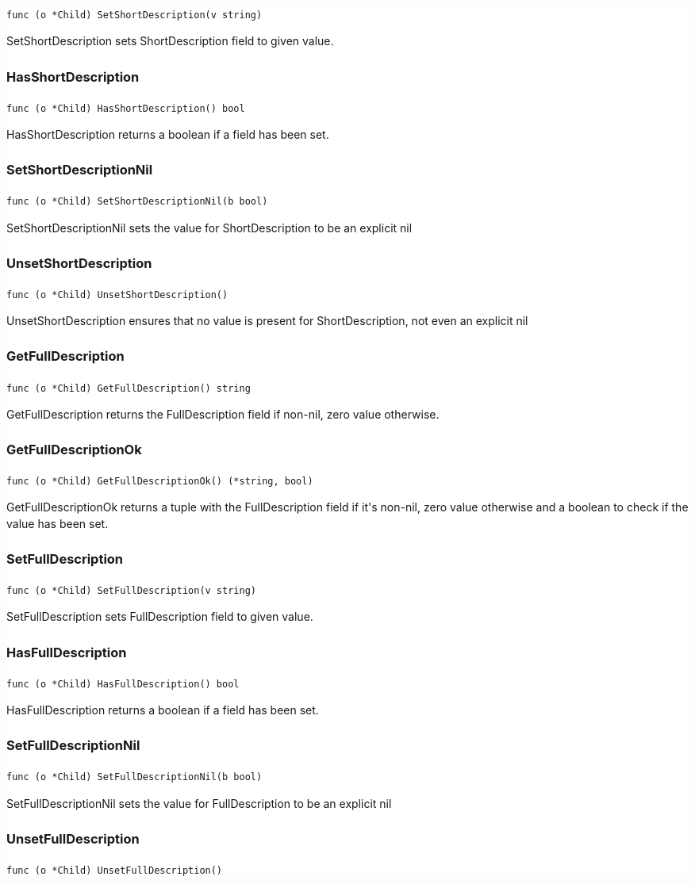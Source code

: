 `func (o *Child) SetShortDescription(v string)`

SetShortDescription sets ShortDescription field to given value.

### HasShortDescription

`func (o *Child) HasShortDescription() bool`

HasShortDescription returns a boolean if a field has been set.

### SetShortDescriptionNil

`func (o *Child) SetShortDescriptionNil(b bool)`

 SetShortDescriptionNil sets the value for ShortDescription to be an explicit nil

### UnsetShortDescription
`func (o *Child) UnsetShortDescription()`

UnsetShortDescription ensures that no value is present for ShortDescription, not even an explicit nil
### GetFullDescription

`func (o *Child) GetFullDescription() string`

GetFullDescription returns the FullDescription field if non-nil, zero value otherwise.

### GetFullDescriptionOk

`func (o *Child) GetFullDescriptionOk() (*string, bool)`

GetFullDescriptionOk returns a tuple with the FullDescription field if it's non-nil, zero value otherwise
and a boolean to check if the value has been set.

### SetFullDescription

`func (o *Child) SetFullDescription(v string)`

SetFullDescription sets FullDescription field to given value.

### HasFullDescription

`func (o *Child) HasFullDescription() bool`

HasFullDescription returns a boolean if a field has been set.

### SetFullDescriptionNil

`func (o *Child) SetFullDescriptionNil(b bool)`

 SetFullDescriptionNil sets the value for FullDescription to be an explicit nil

### UnsetFullDescription
`func (o *Child) UnsetFullDescription()`

